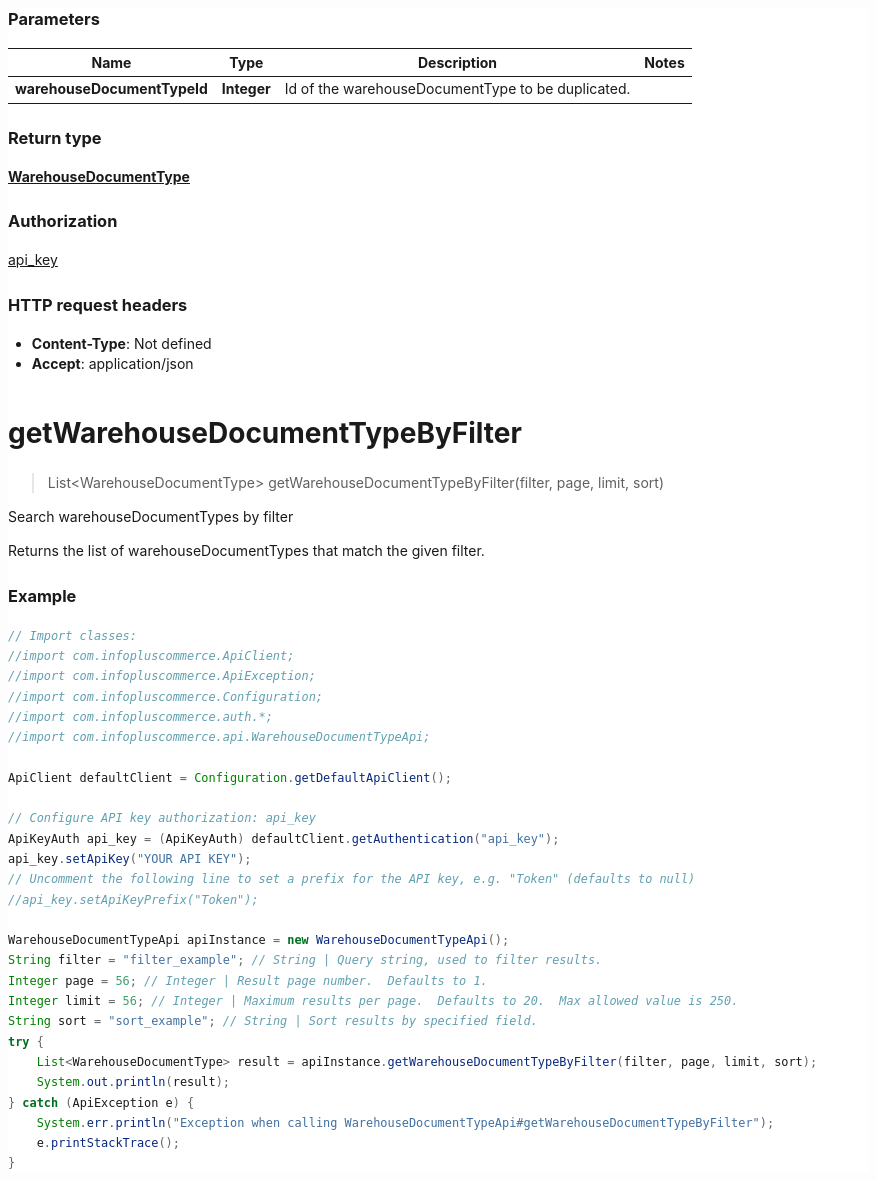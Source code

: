 ### Parameters

Name | Type | Description  | Notes
------------- | ------------- | ------------- | -------------
 **warehouseDocumentTypeId** | **Integer**| Id of the warehouseDocumentType to be duplicated. |

### Return type

[**WarehouseDocumentType**](WarehouseDocumentType.md)

### Authorization

[api_key](../README.md#api_key)

### HTTP request headers

 - **Content-Type**: Not defined
 - **Accept**: application/json

<a name="getWarehouseDocumentTypeByFilter"></a>
# **getWarehouseDocumentTypeByFilter**
> List&lt;WarehouseDocumentType&gt; getWarehouseDocumentTypeByFilter(filter, page, limit, sort)

Search warehouseDocumentTypes by filter

Returns the list of warehouseDocumentTypes that match the given filter.

### Example
```java
// Import classes:
//import com.infopluscommerce.ApiClient;
//import com.infopluscommerce.ApiException;
//import com.infopluscommerce.Configuration;
//import com.infopluscommerce.auth.*;
//import com.infopluscommerce.api.WarehouseDocumentTypeApi;

ApiClient defaultClient = Configuration.getDefaultApiClient();

// Configure API key authorization: api_key
ApiKeyAuth api_key = (ApiKeyAuth) defaultClient.getAuthentication("api_key");
api_key.setApiKey("YOUR API KEY");
// Uncomment the following line to set a prefix for the API key, e.g. "Token" (defaults to null)
//api_key.setApiKeyPrefix("Token");

WarehouseDocumentTypeApi apiInstance = new WarehouseDocumentTypeApi();
String filter = "filter_example"; // String | Query string, used to filter results.
Integer page = 56; // Integer | Result page number.  Defaults to 1.
Integer limit = 56; // Integer | Maximum results per page.  Defaults to 20.  Max allowed value is 250.
String sort = "sort_example"; // String | Sort results by specified field.
try {
    List<WarehouseDocumentType> result = apiInstance.getWarehouseDocumentTypeByFilter(filter, page, limit, sort);
    System.out.println(result);
} catch (ApiException e) {
    System.err.println("Exception when calling WarehouseDocumentTypeApi#getWarehouseDocumentTypeByFilter");
    e.printStackTrace();
}
```
